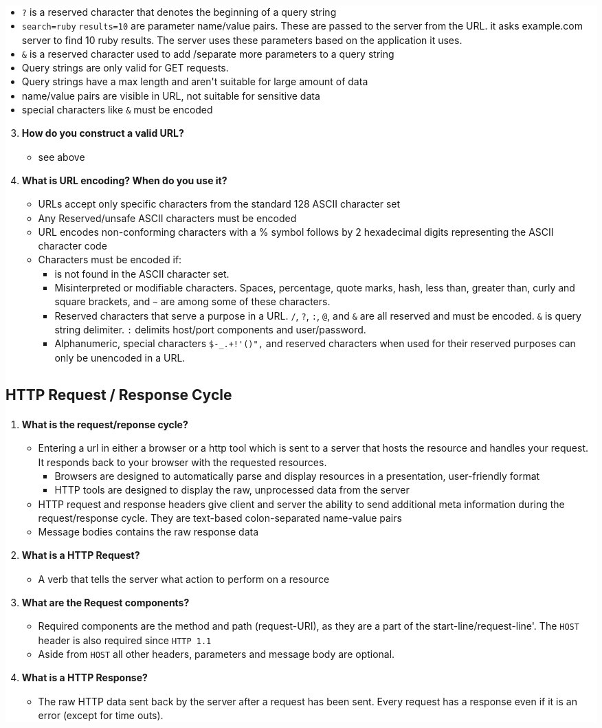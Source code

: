    - `?` is a reserved character that denotes the beginning of a query string
   - `search=ruby` `results=10` are parameter name/value pairs. These are passed to the server from the URL. it asks example.com server to find 10 ruby results. The server uses these parameters based on the application it uses. 
   - `&` is a reserved character used to add /separate more parameters to a query string
   - Query strings are only valid for GET requests.
   - Query strings have a max length and aren't suitable for large amount of data
   - name/value pairs are visible in URL, not suitable for sensitive data
   - special characters like `&` must be encoded

3. **How do you construct a valid URL?**

   - see above

4. **What is URL encoding? When do you use it?**

   - URLs accept only specific characters from the standard 128 ASCII character set
   - Any Reserved/unsafe ASCII characters must be encoded
   - URL encodes non-conforming characters with a % symbol follows by 2 hexadecimal digits representing the ASCII character code
   - Characters must be encoded if:
     - is not found in the ASCII character set.
     - Misinterpreted or modifiable characters. Spaces, percentage, quote marks, hash, less than, greater than, curly and square brackets, and `~` are among some of these characters.
     - Reserved characters that serve a purpose in a URL. `/`, `?`, `:`, `@`, and `&` are all reserved and must be encoded.  `&` is query string delimiter. `:` delimits host/port components and user/password. 
     - Alphanumeric, special characters `$-_.+!'()",` and reserved characters when used for their reserved purposes can only be unencoded in a URL. 

## HTTP Request / Response Cycle

1. **What is the request/reponse cycle?**

   - Entering a url in either a browser or a http tool which is sent to a server that hosts the resource and handles your request. It responds back to your browser with the requested resources.
     - Browsers are designed to automatically parse and display resources in a presentation, user-friendly format
     - HTTP tools are designed to display the raw, unprocessed data from the server
   - HTTP request and response headers give client and server the ability to send additional meta information during the request/response cycle. They are text-based colon-separated name-value pairs
   - Message bodies contains the raw response data

2. **What is a HTTP Request?** 

   - A verb that tells the server what action to perform on a resource

3. **What are the Request components?**

   - Required components are the method and path (request-URI), as they are a part of the start-line/request-line'. The `HOST` header is also required since `HTTP 1.1`
   - Aside from `HOST` all other headers, parameters and message body are optional. 

4. **What is a HTTP Response?**

   - The raw HTTP data sent back by the server after a request has been sent. Every request has a response even if it is an error (except for time outs).
